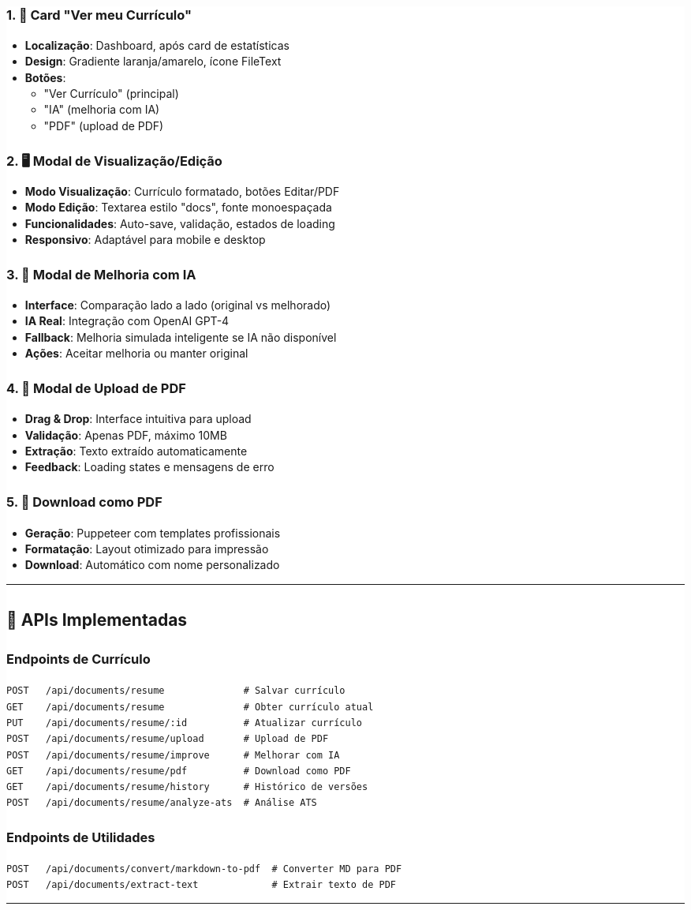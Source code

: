 ### 1. 📄 **Card "Ver meu Currículo"**
- **Localização**: Dashboard, após card de estatísticas
- **Design**: Gradiente laranja/amarelo, ícone FileText
- **Botões**: 
  - "Ver Currículo" (principal)
  - "IA" (melhoria com IA)
  - "PDF" (upload de PDF)

### 2. 🖥️ **Modal de Visualização/Edição**
- **Modo Visualização**: Currículo formatado, botões Editar/PDF
- **Modo Edição**: Textarea estilo "docs", fonte monoespaçada
- **Funcionalidades**: Auto-save, validação, estados de loading
- **Responsivo**: Adaptável para mobile e desktop

### 3. 🤖 **Modal de Melhoria com IA**
- **Interface**: Comparação lado a lado (original vs melhorado)
- **IA Real**: Integração com OpenAI GPT-4
- **Fallback**: Melhoria simulada inteligente se IA não disponível
- **Ações**: Aceitar melhoria ou manter original

### 4. 📁 **Modal de Upload de PDF**
- **Drag & Drop**: Interface intuitiva para upload
- **Validação**: Apenas PDF, máximo 10MB
- **Extração**: Texto extraído automaticamente
- **Feedback**: Loading states e mensagens de erro

### 5. 💾 **Download como PDF**
- **Geração**: Puppeteer com templates profissionais
- **Formatação**: Layout otimizado para impressão
- **Download**: Automático com nome personalizado

---

## 🔗 **APIs Implementadas**

### **Endpoints de Currículo**
```
POST   /api/documents/resume              # Salvar currículo
GET    /api/documents/resume              # Obter currículo atual
PUT    /api/documents/resume/:id          # Atualizar currículo
POST   /api/documents/resume/upload       # Upload de PDF
POST   /api/documents/resume/improve      # Melhorar com IA
GET    /api/documents/resume/pdf          # Download como PDF
GET    /api/documents/resume/history      # Histórico de versões
POST   /api/documents/resume/analyze-ats  # Análise ATS
```

### **Endpoints de Utilidades**
```
POST   /api/documents/convert/markdown-to-pdf  # Converter MD para PDF
POST   /api/documents/extract-text             # Extrair texto de PDF
```

---